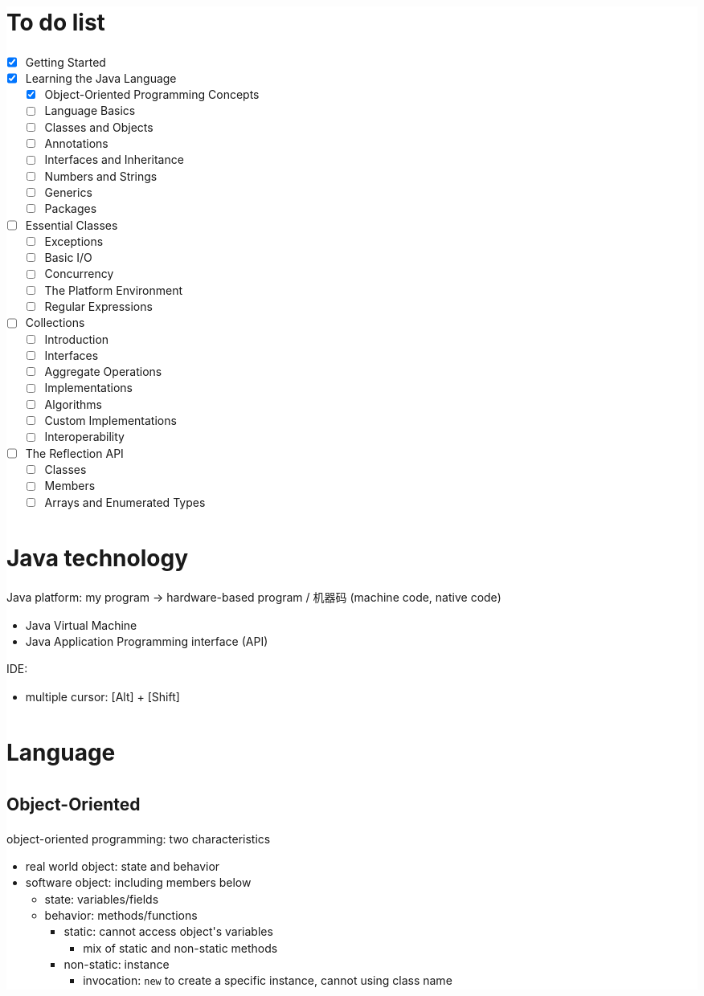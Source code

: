 # To do list

- [x] Getting Started
- [x] Learning the Java Language
	- [x] Object-Oriented Programming Concepts
	- [ ] Language Basics
	- [ ] Classes and Objects
	- [ ] Annotations
	- [ ] Interfaces and Inheritance
	- [ ] Numbers and Strings
	- [ ] Generics
	- [ ] Packages
- [ ] Essential Classes
	- [ ] Exceptions
	- [ ] Basic I/O
	- [ ] Concurrency
	- [ ] The Platform Environment
	- [ ] Regular Expressions
- [ ] Collections
	- [ ] Introduction
	- [ ] Interfaces
	- [ ] Aggregate Operations
	- [ ] Implementations
	- [ ] Algorithms
	- [ ] Custom Implementations
	- [ ] Interoperability
- [ ] The Reflection API
	- [ ] Classes
	- [ ] Members
	- [ ] Arrays and Enumerated Types

# Java technology

Java platform: my program -> hardware-based program / 机器码 (machine code, native code)
 - Java Virtual Machine
 - Java Application Programming interface (API)

IDE:
- multiple cursor: [Alt] + [Shift]

# Language

## Object-Oriented

object-oriented programming: two characteristics
 - real world object: state and behavior
 - software object: including members below
	 - state: variables/fields
	 - behavior: methods/functions
		 - static: cannot access object's variables
			 - mix of static and non-static methods
		 - non-static: instance
			 - invocation: `new` to create a specific instance, cannot using class name
